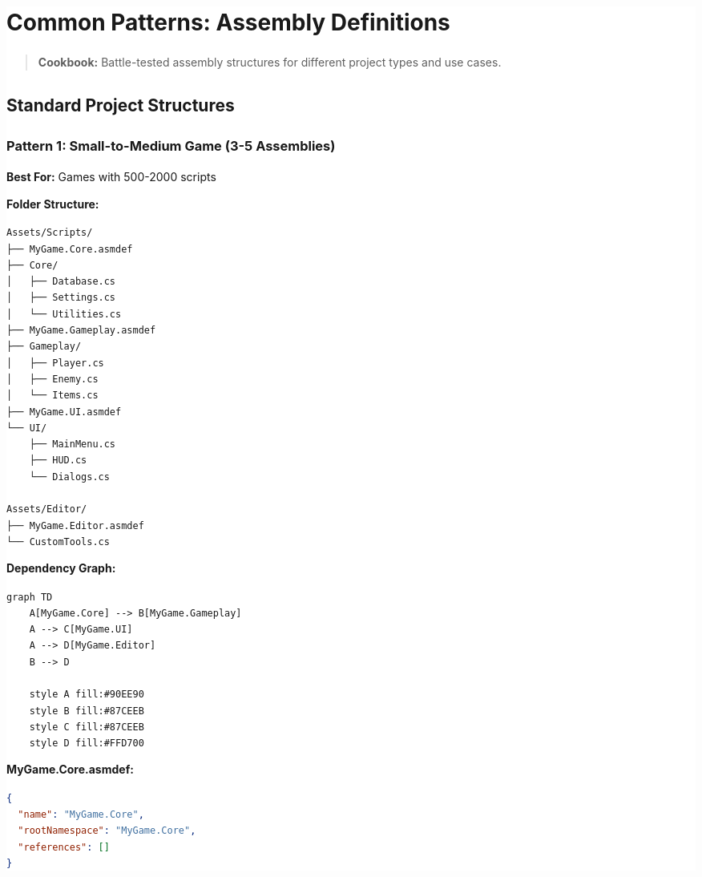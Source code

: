 # Common Patterns: Assembly Definitions

> **Cookbook:** Battle-tested assembly structures for different project types and use cases.

## Standard Project Structures

### Pattern 1: Small-to-Medium Game (3-5 Assemblies)

**Best For:** Games with 500-2000 scripts

**Folder Structure:**

```
Assets/Scripts/
├── MyGame.Core.asmdef
├── Core/
│   ├── Database.cs
│   ├── Settings.cs
│   └── Utilities.cs
├── MyGame.Gameplay.asmdef
├── Gameplay/
│   ├── Player.cs
│   ├── Enemy.cs
│   └── Items.cs
├── MyGame.UI.asmdef
└── UI/
    ├── MainMenu.cs
    ├── HUD.cs
    └── Dialogs.cs

Assets/Editor/
├── MyGame.Editor.asmdef
└── CustomTools.cs
```

**Dependency Graph:**

```mermaid
graph TD
    A[MyGame.Core] --> B[MyGame.Gameplay]
    A --> C[MyGame.UI]
    A --> D[MyGame.Editor]
    B --> D

    style A fill:#90EE90
    style B fill:#87CEEB
    style C fill:#87CEEB
    style D fill:#FFD700
```

**MyGame.Core.asmdef:**

```json
{
  "name": "MyGame.Core",
  "rootNamespace": "MyGame.Core",
  "references": []
}
```

